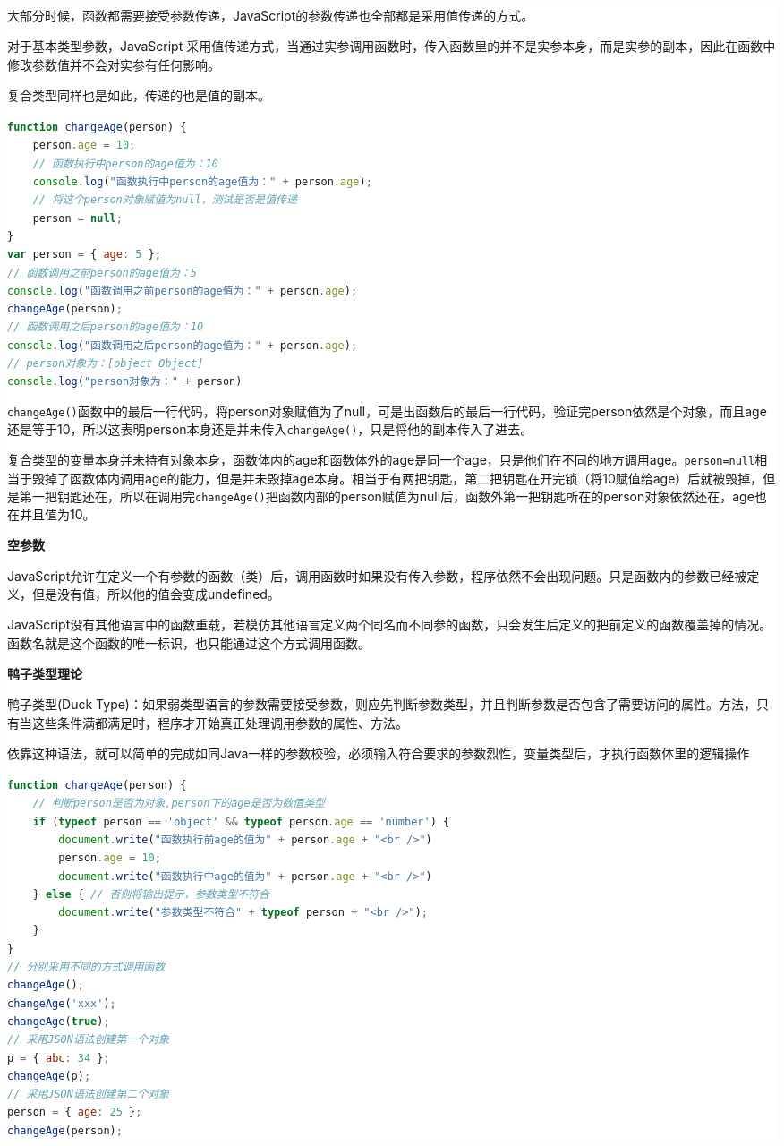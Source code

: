 大部分时候，函数都需要接受参数传递，JavaScript的参数传递也全部都是采用值传递的方式。

对于基本类型参数，JavaScript 采用值传递方式，当通过实参调用函数时，传入函数里的并不是实参本身，而是实参的副本，因此在函数中修改参数值并不会对实参有任何影响。

复合类型同样也是如此，传递的也是值的副本。

```js
function changeAge(person) {
    person.age = 10;
    // 函数执行中person的age值为：10
    console.log("函数执行中person的age值为：" + person.age);
    // 将这个person对象赋值为null，测试是否是值传递
    person = null;
}
var person = { age: 5 };
// 函数调用之前person的age值为：5
console.log("函数调用之前person的age值为：" + person.age);
changeAge(person);
// 函数调用之后person的age值为：10
console.log("函数调用之后person的age值为：" + person.age);
// person对象为：[object Object]
console.log("person对象为：" + person)
```

`changeAge()`函数中的最后一行代码，将person对象赋值为了null，可是出函数后的最后一行代码，验证完person依然是个对象，而且age还是等于10，所以这表明person本身还是并未传入`changeAge()`，只是将他的副本传入了进去。

复合类型的变量本身并未持有对象本身，函数体内的age和函数体外的age是同一个age，只是他们在不同的地方调用age。`person=null`相当于毁掉了函数体内调用age的能力，但是并未毁掉age本身。相当于有两把钥匙，第二把钥匙在开完锁（将10赋值给age）后就被毁掉，但是第一把钥匙还在，所以在调用完`changeAge()`把函数内部的person赋值为null后，函数外第一把钥匙所在的person对象依然还在，age也在并且值为10。

**空参数**

JavaScript允许在定义一个有参数的函数（类）后，调用函数时如果没有传入参数，程序依然不会出现问题。只是函数内的参数已经被定义，但是没有值，所以他的值会变成undefined。

JavaScript没有其他语言中的函数重载，若模仿其他语言定义两个同名而不同参的函数，只会发生后定义的把前定义的函数覆盖掉的情况。函数名就是这个函数的唯一标识，也只能通过这个方式调用函数。

**鸭子类型理论**

鸭子类型(Duck Type)：如果弱类型语言的参数需要接受参数，则应先判断参数类型，并且判断参数是否包含了需要访问的属性。方法，只有当这些条件满都满足时，程序才开始真正处理调用参数的属性、方法。

依靠这种语法，就可以简单的完成如同Java一样的参数校验，必须输入符合要求的参数烈性，变量类型后，才执行函数体里的逻辑操作

```js
function changeAge(person) {
    // 判断person是否为对象,person下的age是否为数值类型
    if (typeof person == 'object' && typeof person.age == 'number') {
        document.write("函数执行前age的值为" + person.age + "<br />")
        person.age = 10;
        document.write("函数执行中age的值为" + person.age + "<br />")
    } else { // 否则将输出提示，参数类型不符合
        document.write("参数类型不符合" + typeof person + "<br />");
    }
}
// 分别采用不同的方式调用函数
changeAge();
changeAge('xxx');
changeAge(true);
// 采用JSON语法创建第一个对象
p = { abc: 34 };
changeAge(p);
// 采用JSON语法创建第二个对象
person = { age: 25 };
changeAge(person);
```
